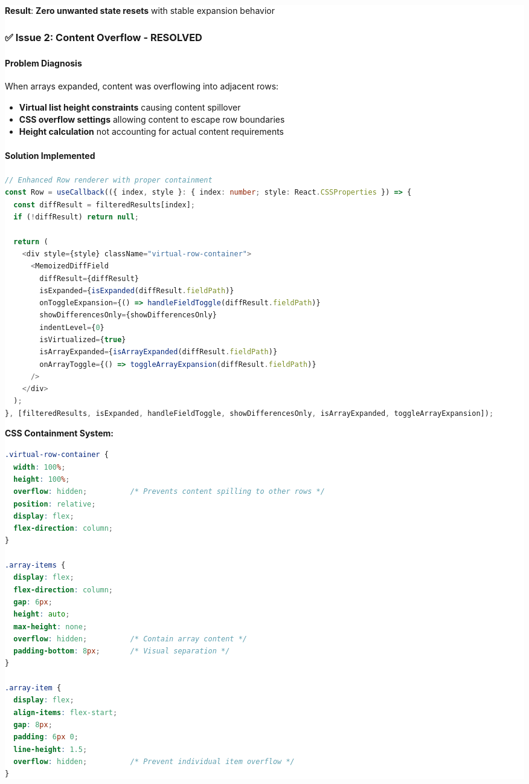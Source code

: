 **Result**: **Zero unwanted state resets** with stable expansion behavior

### **✅ Issue 2: Content Overflow - RESOLVED**

#### **Problem Diagnosis**
When arrays expanded, content was overflowing into adjacent rows:
- **Virtual list height constraints** causing content spillover
- **CSS overflow settings** allowing content to escape row boundaries
- **Height calculation** not accounting for actual content requirements

#### **Solution Implemented**
```typescript
// Enhanced Row renderer with proper containment
const Row = useCallback(({ index, style }: { index: number; style: React.CSSProperties }) => {
  const diffResult = filteredResults[index];
  if (!diffResult) return null;

  return (
    <div style={style} className="virtual-row-container">
      <MemoizedDiffField
        diffResult={diffResult}
        isExpanded={isExpanded(diffResult.fieldPath)}
        onToggleExpansion={() => handleFieldToggle(diffResult.fieldPath)}
        showDifferencesOnly={showDifferencesOnly}
        indentLevel={0}
        isVirtualized={true}
        isArrayExpanded={isArrayExpanded(diffResult.fieldPath)}
        onArrayToggle={() => toggleArrayExpansion(diffResult.fieldPath)}
      />
    </div>
  );
}, [filteredResults, isExpanded, handleFieldToggle, showDifferencesOnly, isArrayExpanded, toggleArrayExpansion]);
```

**CSS Containment System:**
```css
.virtual-row-container {
  width: 100%;
  height: 100%;
  overflow: hidden;          /* Prevents content spilling to other rows */
  position: relative;
  display: flex;
  flex-direction: column;
}

.array-items {
  display: flex;
  flex-direction: column;
  gap: 6px;
  height: auto;
  max-height: none;
  overflow: hidden;          /* Contain array content */
  padding-bottom: 8px;       /* Visual separation */
}

.array-item {
  display: flex;
  align-items: flex-start;
  gap: 8px;
  padding: 6px 0;
  line-height: 1.5;
  overflow: hidden;          /* Prevent individual item overflow */
}
```